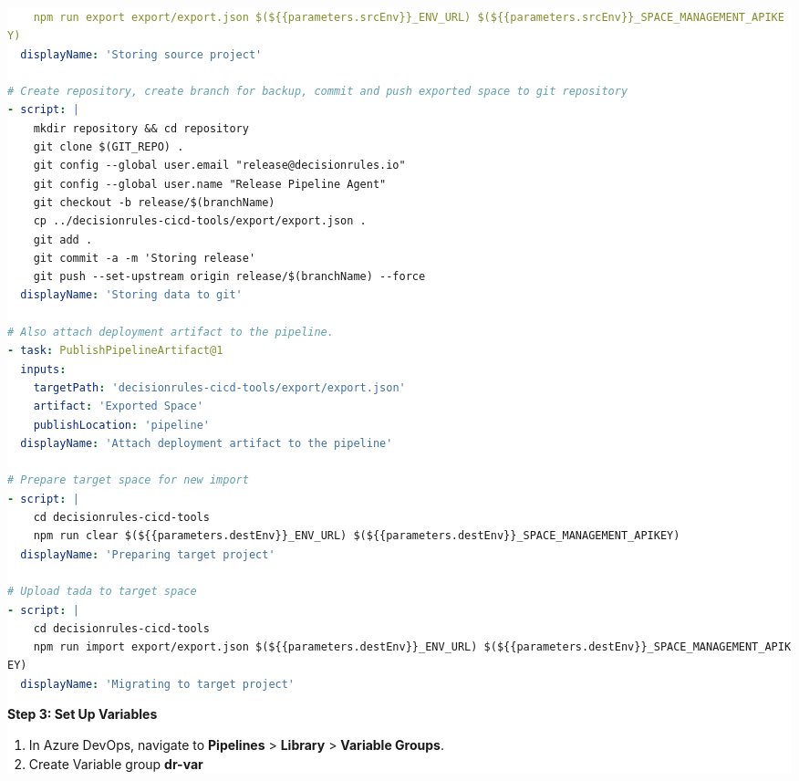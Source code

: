 ```yaml
    npm run export export/export.json $(${{parameters.srcEnv}}_ENV_URL) $(${{parameters.srcEnv}}_SPACE_MANAGEMENT_APIKEY) 
  displayName: 'Storing source project'

# Create repository, create branch for backup, commit and push exported space to git repository
- script: |
    mkdir repository && cd repository
    git clone $(GIT_REPO) .
    git config --global user.email "release@decisionrules.io"
    git config --global user.name "Release Pipeline Agent" 
    git checkout -b release/$(branchName)
    cp ../decisionrules-cicd-tools/export/export.json .
    git add .
    git commit -a -m 'Storing release'
    git push --set-upstream origin release/$(branchName) --force
  displayName: 'Storing data to git'
  
# Also attach deployment artifact to the pipeline.
- task: PublishPipelineArtifact@1
  inputs:
    targetPath: 'decisionrules-cicd-tools/export/export.json'
    artifact: 'Exported Space'
    publishLocation: 'pipeline'
  displayName: 'Attach deployment artifact to the pipeline'

# Prepare target space for new import
- script: |
    cd decisionrules-cicd-tools
    npm run clear $(${{parameters.destEnv}}_ENV_URL) $(${{parameters.destEnv}}_SPACE_MANAGEMENT_APIKEY)
  displayName: 'Preparing target project'

# Upload tada to target space
- script: |
    cd decisionrules-cicd-tools
    npm run import export/export.json $(${{parameters.destEnv}}_ENV_URL) $(${{parameters.destEnv}}_SPACE_MANAGEMENT_APIKEY)
  displayName: 'Migrating to target project'
```

**Step 3: Set Up Variables**

1. In Azure DevOps, navigate to **Pipelines** > **Library** > **Variable Groups**.
2. Create Variable group **dr-var**
